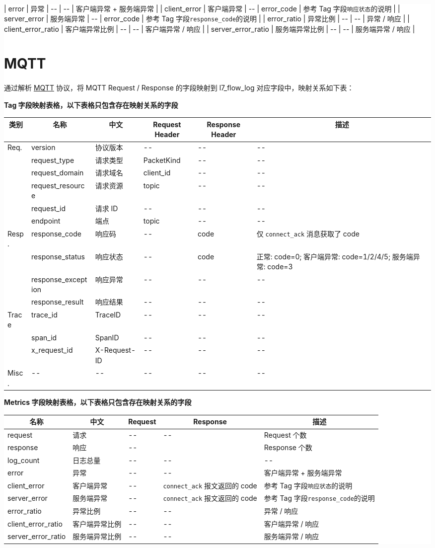 | error              | 异常           | --           | --           | 客户端异常 + 服务端异常            |
| client_error       | 客户端异常     | --           | error_code   | 参考 Tag 字段`响应状态`的说明      |
| server_error       | 服务端异常     | --           | error_code   | 参考 Tag 字段`response_code`的说明 |
| error_ratio        | 异常比例       | --           | --           | 异常 / 响应                        |
| client_error_ratio | 客户端异常比例 | --           | --           | 客户端异常 / 响应                  |
| server_error_ratio | 服务端异常比例 | --           | --           | 服务端异常 / 响应                  |

# MQTT

通过解析 [MQTT](http://docs.oasis-open.org/mqtt/mqtt/v3.1.1/os/mqtt-v3.1.1-os.html) 协议，将 MQTT Request / Response 的字段映射到 l7_flow_log 对应字段中，映射关系如下表：

**Tag 字段映射表格，以下表格只包含存在映射关系的字段**

| 类别  | 名称               | 中文         | Request Header | Response Header | 描述                                                       |
| ----- | ------------------ | ------------ | -------------- | --------------- | ---------------------------------------------------------- |
| Req.  | version            | 协议版本     | --             | --              | --                                                         |
|       | request_type       | 请求类型     | PacketKind     | --              | --                                                         |
|       | request_domain     | 请求域名     | client_id      | --              | --                                                         |
|       | request_resource   | 请求资源     | topic          | --              | --                                                         |
|       | request_id         | 请求 ID      | --             | --              | --                                                         |
|       | endpoint           | 端点         | topic          | --              | --                                                         |
| Resp. | response_code      | 响应码       | --             | code            | 仅 `connect_ack` 消息获取了 code                           |
|       | response_status    | 响应状态     | --             | code            | 正常: code=0; 客户端异常: code=1/2/4/5; 服务端异常: code=3 |
|       | response_exception | 响应异常     | --             | --              | --                                                         |
|       | response_result    | 响应结果     | --             | --              | --                                                         |
| Trace | trace_id           | TraceID      | --             | --              | --                                                         |
|       | span_id            | SpanID       | --             | --              | --                                                         |
|       | x_request_id       | X-Request-ID | --             | --              | --                                                         |
| Misc. | --                 | --           | --             | --              | --                                                         |

**Metrics 字段映射表格，以下表格只包含存在映射关系的字段**

| 名称               | 中文           | Request | Response                      | 描述                               |
| ------------------ | -------------- | ------- | ----------------------------- | ---------------------------------- |
| request            | 请求           | --      | --                            | Request 个数                       |
| response           | 响应           | --      |                               | Response 个数                      |
| log_count          | 日志总量       | --      | --                            | --                                 |
| error              | 异常           | --      | --                            | 客户端异常 + 服务端异常            |
| client_error       | 客户端异常     | --      | `connect_ack` 报文返回的 code | 参考 Tag 字段`响应状态`的说明      |
| server_error       | 服务端异常     | --      | `connect_ack` 报文返回的 code | 参考 Tag 字段`response_code`的说明 |
| error_ratio        | 异常比例       | --      | --                            | 异常 / 响应                        |
| client_error_ratio | 客户端异常比例 | --      | --                            | 客户端异常 / 响应                  |
| server_error_ratio | 服务端异常比例 | --      | --                            | 服务端异常 / 响应                  |
